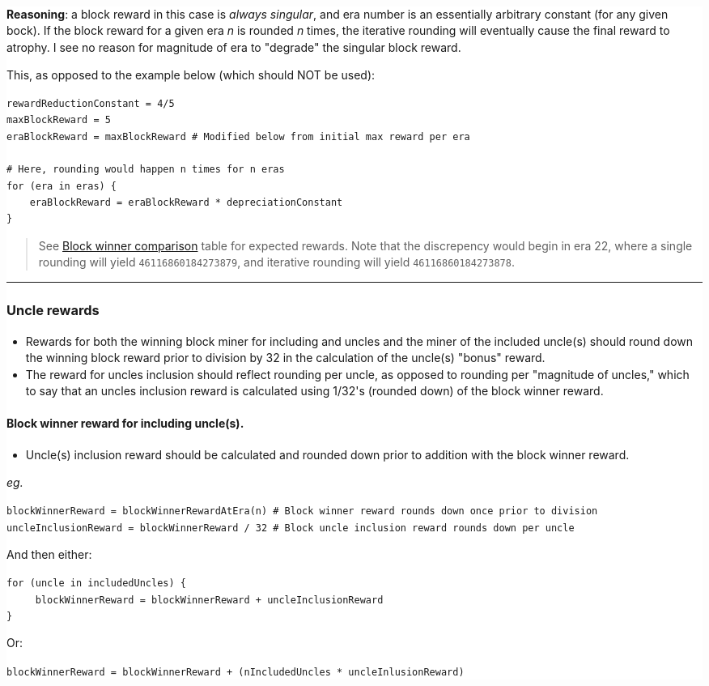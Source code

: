 __Reasoning__: a block reward in this case is _always singular_, and era number is an essentially arbitrary constant (for any given bock). If the block reward for a given era _n_ is rounded _n_ times, the iterative rounding will eventually cause the final reward to atrophy. I see no reason for magnitude of era to "degrade" the singular block reward.

This, as opposed to the example below (which should NOT be used):

```
rewardReductionConstant = 4/5
maxBlockReward = 5
eraBlockReward = maxBlockReward # Modified below from initial max reward per era

# Here, rounding would happen n times for n eras
for (era in eras) {
    eraBlockReward = eraBlockReward * depreciationConstant
}
```

> See [Block winner comparison](#block-winner-reward-comparison) table for
> expected rewards. Note that the discrepency would begin in era 22, where a single
> rounding will yield `46116860184273879`, and iterative rounding will yield `46116860184273878`.

----

### Uncle rewards

- Rewards for both the winning block miner for including and uncles and the miner of the included uncle(s) should round down the winning block reward prior to division by 32 in the calculation of the uncle(s) "bonus" reward.
- The reward for uncles inclusion should reflect rounding per uncle, as opposed to rounding per "magnitude of uncles," which to say that an uncles inclusion reward is calculated using 1/32's (rounded down) of the block winner reward.

#### __Block winner reward for including uncle(s).__

- Uncle(s) inclusion reward should be calculated and rounded down prior to addition
  with the block winner reward.

_eg._
```
blockWinnerReward = blockWinnerRewardAtEra(n) # Block winner reward rounds down once prior to division
uncleInclusionReward = blockWinnerReward / 32 # Block uncle inclusion reward rounds down per uncle
```

And then either:
```
for (uncle in includedUncles) {
     blockWinnerReward = blockWinnerReward + uncleInclusionReward
}
```
Or:
```
blockWinnerReward = blockWinnerReward + (nIncludedUncles * uncleInlusionReward)
```
